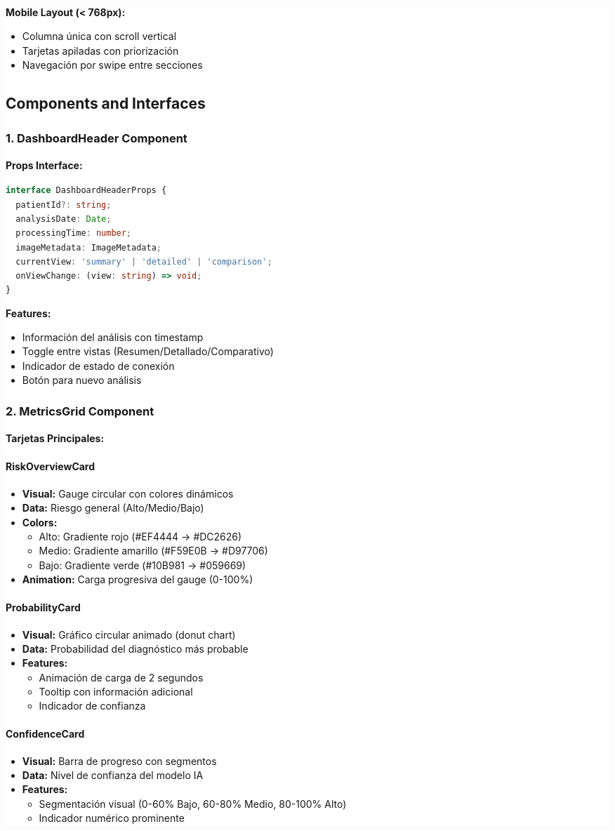 **Mobile Layout (< 768px):**
- Columna única con scroll vertical
- Tarjetas apiladas con priorización
- Navegación por swipe entre secciones

## Components and Interfaces

### 1. DashboardHeader Component

**Props Interface:**
```typescript
interface DashboardHeaderProps {
  patientId?: string;
  analysisDate: Date;
  processingTime: number;
  imageMetadata: ImageMetadata;
  currentView: 'summary' | 'detailed' | 'comparison';
  onViewChange: (view: string) => void;
}
```

**Features:**
- Información del análisis con timestamp
- Toggle entre vistas (Resumen/Detallado/Comparativo)
- Indicador de estado de conexión
- Botón para nuevo análisis

### 2. MetricsGrid Component

**Tarjetas Principales:**

#### RiskOverviewCard
- **Visual:** Gauge circular con colores dinámicos
- **Data:** Riesgo general (Alto/Medio/Bajo)
- **Colors:** 
  - Alto: Gradiente rojo (#EF4444 → #DC2626)
  - Medio: Gradiente amarillo (#F59E0B → #D97706)
  - Bajo: Gradiente verde (#10B981 → #059669)
- **Animation:** Carga progresiva del gauge (0-100%)

#### ProbabilityCard
- **Visual:** Gráfico circular animado (donut chart)
- **Data:** Probabilidad del diagnóstico más probable
- **Features:** 
  - Animación de carga de 2 segundos
  - Tooltip con información adicional
  - Indicador de confianza

#### ConfidenceCard
- **Visual:** Barra de progreso con segmentos
- **Data:** Nivel de confianza del modelo IA
- **Features:**
  - Segmentación visual (0-60% Bajo, 60-80% Medio, 80-100% Alto)
  - Indicador numérico prominente
